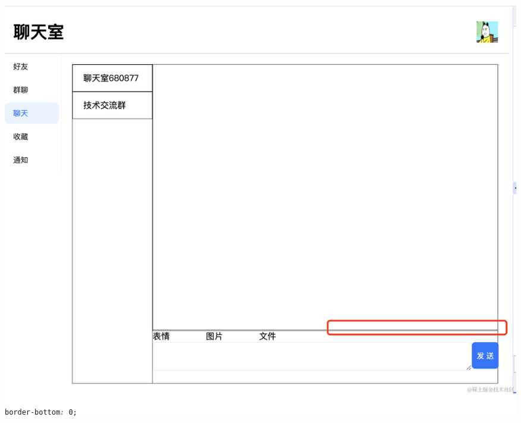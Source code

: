 ![](./images/daa3cc41d73a40a28dbcd5c291347ec6~tplv-k3u1fbpfcp-jj-mark:0:0:0:0:q75.image.png)

```css
border-bottom: 0;
```
